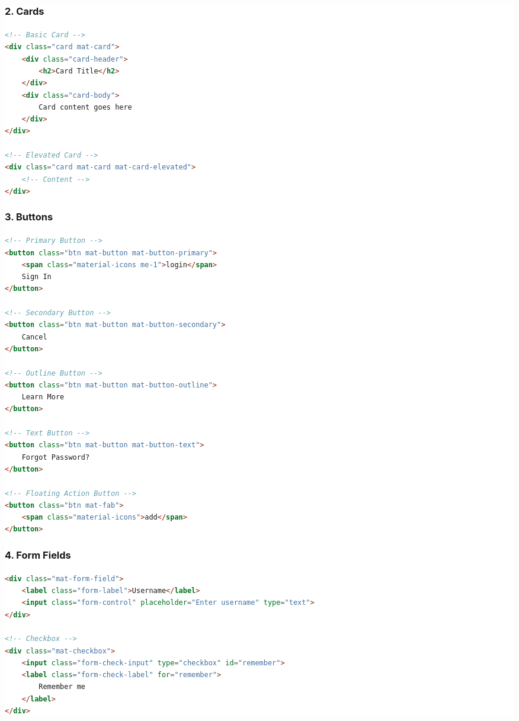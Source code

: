 ### 2. Cards

```html
<!-- Basic Card -->
<div class="card mat-card">
    <div class="card-header">
        <h2>Card Title</h2>
    </div>
    <div class="card-body">
        Card content goes here
    </div>
</div>

<!-- Elevated Card -->
<div class="card mat-card mat-card-elevated">
    <!-- Content -->
</div>
```

### 3. Buttons

```html
<!-- Primary Button -->
<button class="btn mat-button mat-button-primary">
    <span class="material-icons me-1">login</span>
    Sign In
</button>

<!-- Secondary Button -->
<button class="btn mat-button mat-button-secondary">
    Cancel
</button>

<!-- Outline Button -->
<button class="btn mat-button mat-button-outline">
    Learn More
</button>

<!-- Text Button -->
<button class="btn mat-button mat-button-text">
    Forgot Password?
</button>

<!-- Floating Action Button -->
<button class="btn mat-fab">
    <span class="material-icons">add</span>
</button>
```

### 4. Form Fields

```html
<div class="mat-form-field">
    <label class="form-label">Username</label>
    <input class="form-control" placeholder="Enter username" type="text">
</div>

<!-- Checkbox -->
<div class="mat-checkbox">
    <input class="form-check-input" type="checkbox" id="remember">
    <label class="form-check-label" for="remember">
        Remember me
    </label>
</div>
```